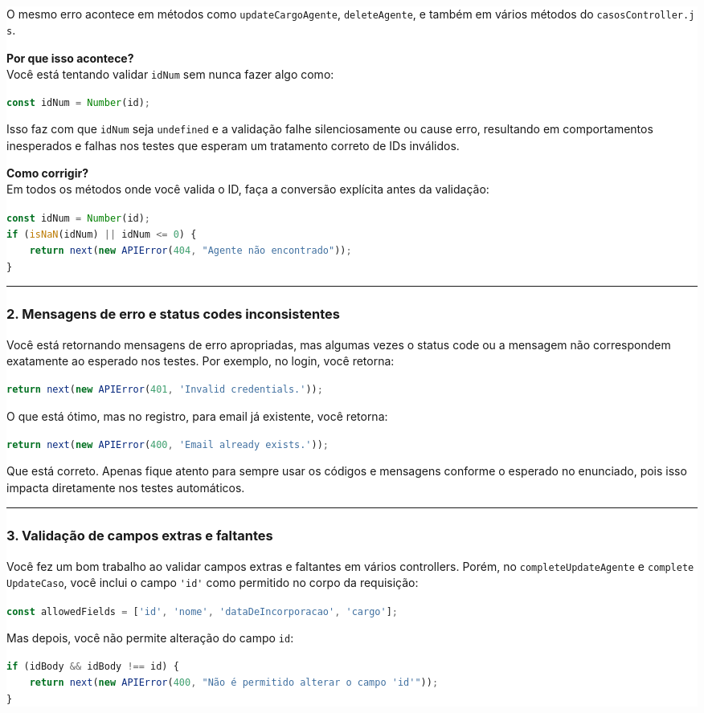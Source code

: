 O mesmo erro acontece em métodos como `updateCargoAgente`, `deleteAgente`, e também em vários métodos do `casosController.js`.

**Por que isso acontece?**  
Você está tentando validar `idNum` sem nunca fazer algo como:

```js
const idNum = Number(id);
```

Isso faz com que `idNum` seja `undefined` e a validação falhe silenciosamente ou cause erro, resultando em comportamentos inesperados e falhas nos testes que esperam um tratamento correto de IDs inválidos.

**Como corrigir?**  
Em todos os métodos onde você valida o ID, faça a conversão explícita antes da validação:

```js
const idNum = Number(id);
if (isNaN(idNum) || idNum <= 0) {
    return next(new APIError(404, "Agente não encontrado"));
}
```

---

### 2. Mensagens de erro e status codes inconsistentes

Você está retornando mensagens de erro apropriadas, mas algumas vezes o status code ou a mensagem não correspondem exatamente ao esperado nos testes. Por exemplo, no login, você retorna:

```js
return next(new APIError(401, 'Invalid credentials.'));
```

O que está ótimo, mas no registro, para email já existente, você retorna:

```js
return next(new APIError(400, 'Email already exists.'));
```

Que está correto. Apenas fique atento para sempre usar os códigos e mensagens conforme o esperado no enunciado, pois isso impacta diretamente nos testes automáticos.

---

### 3. Validação de campos extras e faltantes

Você fez um bom trabalho ao validar campos extras e faltantes em vários controllers. Porém, no `completeUpdateAgente` e `completeUpdateCaso`, você inclui o campo `'id'` como permitido no corpo da requisição:

```js
const allowedFields = ['id', 'nome', 'dataDeIncorporacao', 'cargo'];
```

Mas depois, você não permite alteração do campo `id`:

```js
if (idBody && idBody !== id) {
    return next(new APIError(400, "Não é permitido alterar o campo 'id'"));
}
```
